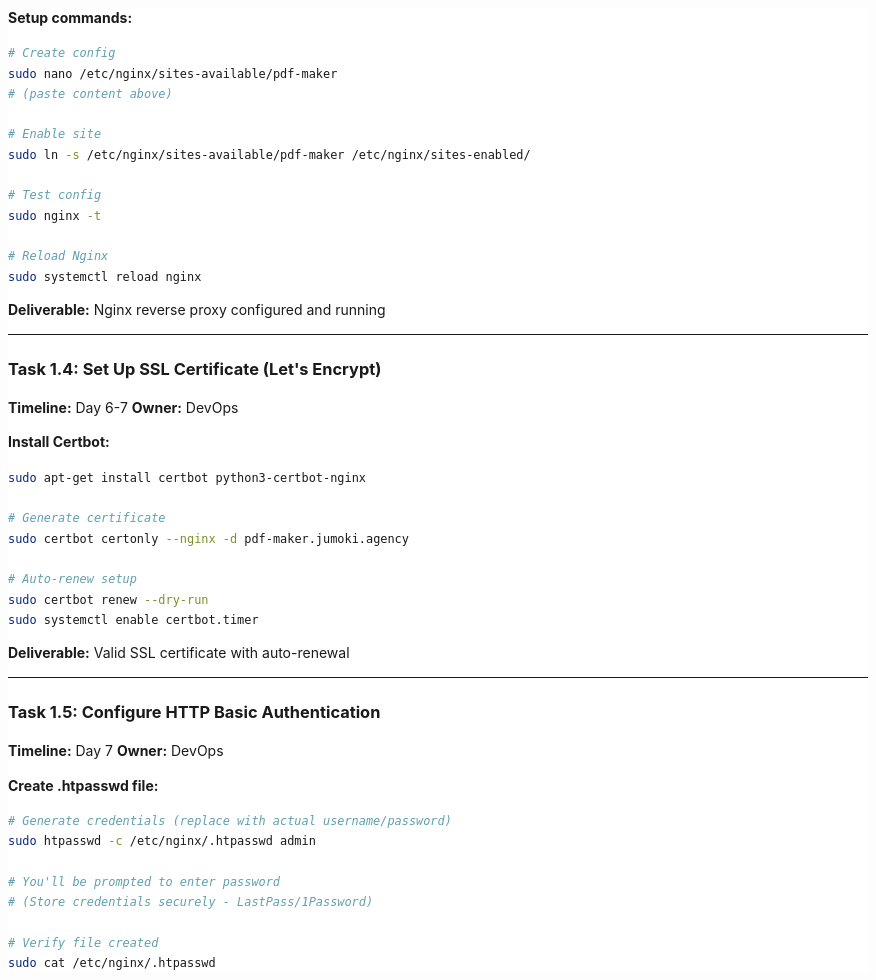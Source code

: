 ```nginx
```

**Setup commands:**
```bash
# Create config
sudo nano /etc/nginx/sites-available/pdf-maker
# (paste content above)

# Enable site
sudo ln -s /etc/nginx/sites-available/pdf-maker /etc/nginx/sites-enabled/

# Test config
sudo nginx -t

# Reload Nginx
sudo systemctl reload nginx
```

**Deliverable:** Nginx reverse proxy configured and running

---

### Task 1.4: Set Up SSL Certificate (Let's Encrypt)
**Timeline:** Day 6-7
**Owner:** DevOps

**Install Certbot:**
```bash
sudo apt-get install certbot python3-certbot-nginx

# Generate certificate
sudo certbot certonly --nginx -d pdf-maker.jumoki.agency

# Auto-renew setup
sudo certbot renew --dry-run
sudo systemctl enable certbot.timer
```

**Deliverable:** Valid SSL certificate with auto-renewal

---

### Task 1.5: Configure HTTP Basic Authentication
**Timeline:** Day 7
**Owner:** DevOps

**Create .htpasswd file:**
```bash
# Generate credentials (replace with actual username/password)
sudo htpasswd -c /etc/nginx/.htpasswd admin

# You'll be prompted to enter password
# (Store credentials securely - LastPass/1Password)

# Verify file created
sudo cat /etc/nginx/.htpasswd
```
